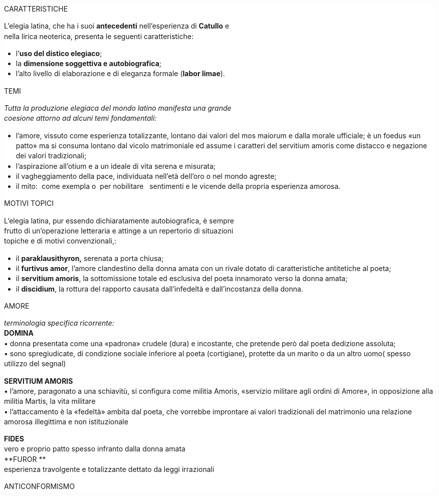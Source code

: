 CARATTERISTICHE 

L’elegia latina, che ha i suoi **antecedenti** nell’esperienza di **Catullo** e  
nella lirica neoterica, presenta le seguenti caratteristiche:

* l’**uso del distico elegiaco**;  
* la **dimensione soggettiva e autobiografica**;  
* l’alto livello di elaborazione e di eleganza formale (**labor limae**).

TEMI 

*Tutta la produzione elegiaca del mondo latino manifesta una grande*  
*coesione attorno ad alcuni temi fondamentali:*

* l’amore, vissuto come esperienza totalizzante, lontano dai valori del mos maiorum e dalla morale ufficiale; è un foedus «un patto» ma si consuma lontano dal vicolo matrimoniale ed assume i caratteri del servitium amoris come distacco e negazione dei valori tradizionali;  
* l’aspirazione all’otium e a un ideale di vita serena e misurata;  
* il vagheggiamento della pace, individuata nell’età dell’oro o nel mondo agreste;  
* il mito:  come exempla o  per nobilitare   sentimenti e le vicende della propria esperienza amorosa.

MOTIVI TOPICI 

L’elegia latina, pur essendo dichiaratamente autobiografica, è sempre  
frutto di un’operazione letteraria e attinge a un repertorio di situazioni  
topiche e di motivi convenzionali,:

* il **paraklausithyron,** serenata a porta chiusa;  
* il **furtivus amor**, l’amore clandestino della donna amata con un rivale dotato di caratteristiche antitetiche al poeta;  
* il **servitium amoris**, la sottomissione totale ed esclusiva del poeta innamorato verso la donna amata;  
* il **discidium**, la rottura del rapporto causata dall’infedeltà e dall’incostanza della donna.

AMORE 

*terminologia specifica ricorrente:*  
**DOMINA**   
• donna presentata come una «padrona» crudele (dura) e incostante, che pretende però dal poeta dedizione assoluta;  
• sono spregiudicate, di condizione sociale inferiore al poeta (cortigiane), protette da un marito o da un altro uomo( spesso utilizzo del segnal)

**SERVITIUM AMORIS**   
• l’amore, paragonato a una schiavitù, si configura come militia Amoris, «servizio militare agli ordini di Amore», in opposizione alla militia Martis, la vita militare  
• l’attaccamento è la «fedeltà» ambita dal poeta, che vorrebbe improntare ai valori tradizionali del matrimonio una relazione amorosa illegittima e non istituzionale

**FIDES**   
vero e proprio patto spesso infranto dalla donna amata   
**FUROR **  
esperienza travolgente e totalizzante dettato da leggi irrazionali 

ANTICONFORMISMO
